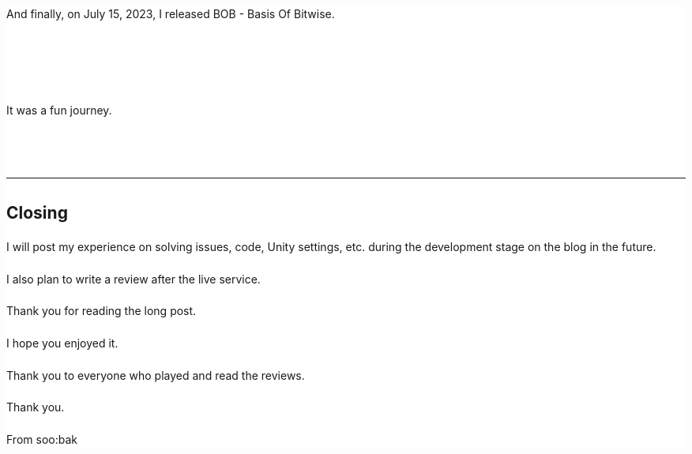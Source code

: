 And finally, on July 15, 2023, I released BOB - Basis Of Bitwise.<br>
<br><br><br><br><br>
 It was a fun journey.<br>
<br><br><br>

---
## Closing
I will post my experience on solving issues, code, Unity settings, etc. during the development stage on the blog in the future.<br>
<br>
I also plan to write a review after the live service.<br>
<br>
Thank you for reading the long post.<br>
<br>
I hope you enjoyed it.<br>
<br>
Thank you to everyone who played and read the reviews.<br>
<br>
Thank you.<br>
<br>
From soo:bak<br>
